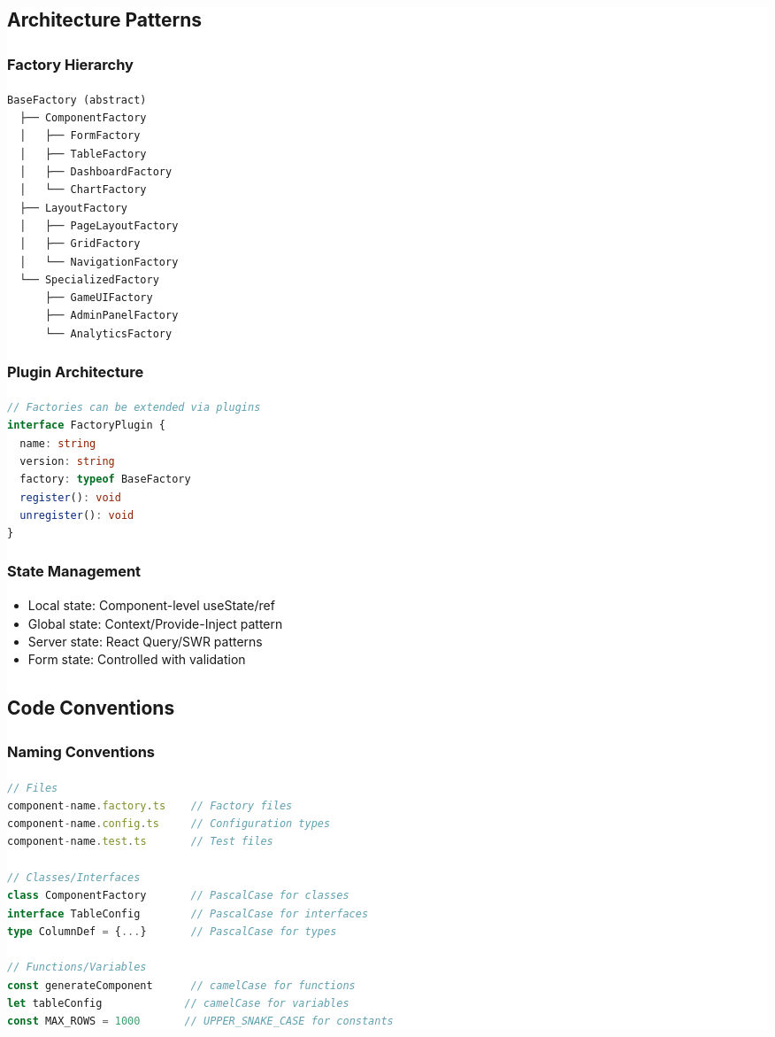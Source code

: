 ## Architecture Patterns

### Factory Hierarchy
```
BaseFactory (abstract)
  ├── ComponentFactory
  │   ├── FormFactory
  │   ├── TableFactory
  │   ├── DashboardFactory
  │   └── ChartFactory
  ├── LayoutFactory
  │   ├── PageLayoutFactory
  │   ├── GridFactory
  │   └── NavigationFactory
  └── SpecializedFactory
      ├── GameUIFactory
      ├── AdminPanelFactory
      └── AnalyticsFactory
```

### Plugin Architecture
```typescript
// Factories can be extended via plugins
interface FactoryPlugin {
  name: string
  version: string
  factory: typeof BaseFactory
  register(): void
  unregister(): void
}
```

### State Management
- Local state: Component-level useState/ref
- Global state: Context/Provide-Inject pattern
- Server state: React Query/SWR patterns
- Form state: Controlled with validation

## Code Conventions

### Naming Conventions
```typescript
// Files
component-name.factory.ts    // Factory files
component-name.config.ts     // Configuration types
component-name.test.ts       // Test files

// Classes/Interfaces
class ComponentFactory       // PascalCase for classes
interface TableConfig        // PascalCase for interfaces
type ColumnDef = {...}       // PascalCase for types

// Functions/Variables
const generateComponent      // camelCase for functions
let tableConfig             // camelCase for variables
const MAX_ROWS = 1000       // UPPER_SNAKE_CASE for constants
```

